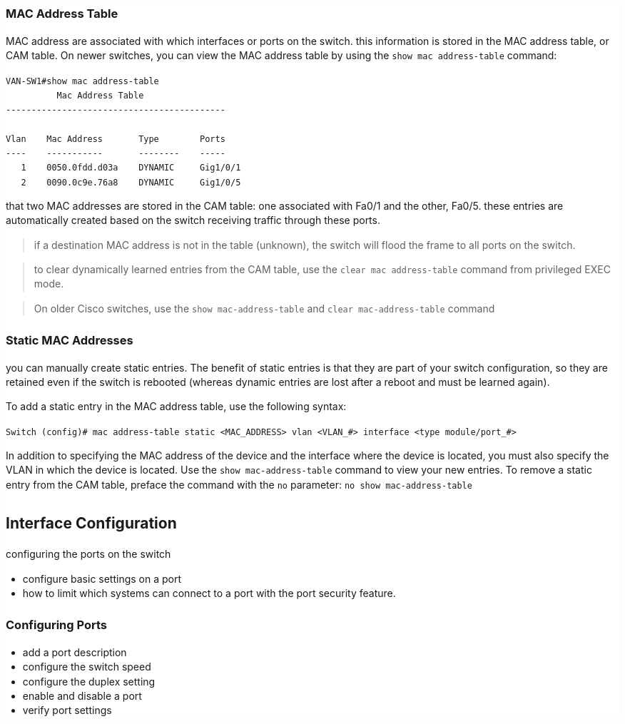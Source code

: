 ### MAC Address Table

MAC address are associated with which interfaces or ports on the switch. this information is stored in the MAC address table, or CAM table. On newer switches, you can view the MAC address table by using the `show mac address-table` command:

```
VAN-SW1#show mac address-table
          Mac Address Table
-------------------------------------------

Vlan    Mac Address       Type        Ports
----    -----------       --------    -----
   1    0050.0fdd.d03a    DYNAMIC     Gig1/0/1
   2    0090.0c9e.76a8    DYNAMIC     Gig1/0/5
```

that two MAC addresses are stored in the CAM table: one associated with Fa0/1 and the other, Fa0/5. these entries are automatically created based on the switch receiving traffic through these ports.

> if a destination MAC address is not in the table (unknown), the switch will flood the frame to all ports on the switch.

> to clear dynamically learned entries from the CAM table, use the `clear mac address-table` command from privileged EXEC mode.

> On older Cisco switches, use the `show mac-address-table` and `clear mac-address-table` command

### Static MAC Addresses

you can manually create static entries. The benefit of static entries is that they are part of your switch configuration, so they are  retained even if the switch is rebooted (whereas dynamic entries are lost after a reboot and must be learned again).

To add a static entry in the MAC address table, use the following syntax:

```
Switch (config)# mac address-table static <MAC_ADDRESS> vlan <VLAN_#> interface <type module/port_#>
```

In addition to specifying the MAC address of the device and the interface where the device is located, you must also specify the VLAN in which the device is located. Use the `show mac-address-table` command to view your new entries. To remove a static entry from the CAM table, preface the command with the `no` parameter: `no show mac-address-table`
## Interface Configuration

configuring the ports on the switch
* configure basic settings on a port
* how to limit which systems can connect to a port with the port security feature.

### Configuring Ports

* add a port description
* configure the switch speed
* configure the duplex setting
* enable and disable a port
* verify port settings
